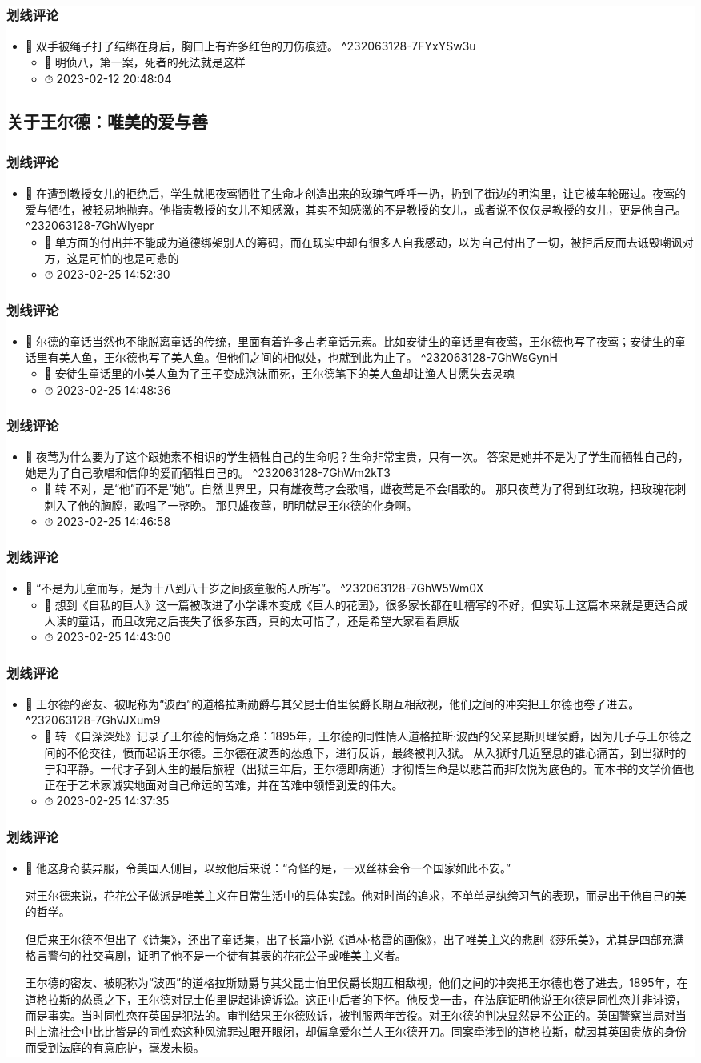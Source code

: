 ### 划线评论
- 📌 双手被绳子打了结绑在身后，胸口上有许多红色的刀伤痕迹。  ^232063128-7FYxYSw3u
    - 💭 明侦八，第一案，死者的死法就是这样
    - ⏱ 2023-02-12 20:48:04
   
## 关于王尔德：唯美的爱与善

### 划线评论
- 📌 在遭到教授女儿的拒绝后，学生就把夜莺牺牲了生命才创造出来的玫瑰气呼呼一扔，扔到了街边的明沟里，让它被车轮碾过。夜莺的爱与牺牲，被轻易地抛弃。他指责教授的女儿不知感激，其实不知感激的不是教授的女儿，或者说不仅仅是教授的女儿，更是他自己。  ^232063128-7GhWIyepr
    - 💭 单方面的付出并不能成为道德绑架别人的筹码，而在现实中却有很多人自我感动，以为自己付出了一切，被拒后反而去诋毁嘲讽对方，这是可怕的也是可悲的
    - ⏱ 2023-02-25 14:52:30

### 划线评论
- 📌 尔德的童话当然也不能脱离童话的传统，里面有着许多古老童话元素。比如安徒生的童话里有夜莺，王尔德也写了夜莺；安徒生的童话里有美人鱼，王尔德也写了美人鱼。但他们之间的相似处，也就到此为止了。  ^232063128-7GhWsGynH
    - 💭 安徒生童话里的小美人鱼为了王子变成泡沫而死，王尔德笔下的美人鱼却让渔人甘愿失去灵魂
    - ⏱ 2023-02-25 14:48:36

### 划线评论
- 📌 夜莺为什么要为了这个跟她素不相识的学生牺牲自己的生命呢？生命非常宝贵，只有一次。
    答案是她并不是为了学生而牺牲自己的，她是为了自己歌唱和信仰的爱而牺牲自己的。  ^232063128-7GhWm2kT3
    - 💭 转
不对，是“他”而不是“她”。自然世界里，只有雄夜莺才会歌唱，雌夜莺是不会唱歌的。
那只夜莺为了得到红玫瑰，把玫瑰花刺 刺入了他的胸膛，歌唱了一整晚。
那只雄夜莺，明明就是王尔德的化身啊。
    - ⏱ 2023-02-25 14:46:58

### 划线评论
- 📌 “不是为儿童而写，是为十八到八十岁之间孩童般的人所写”。  ^232063128-7GhW5Wm0X
    - 💭 想到《自私的巨人》这一篇被改进了小学课本变成《巨人的花园》，很多家长都在吐槽写的不好，但实际上这篇本来就是更适合成人读的童话，而且改完之后丧失了很多东西，真的太可惜了，还是希望大家看看原版
    - ⏱ 2023-02-25 14:43:00

### 划线评论
- 📌 王尔德的密友、被昵称为“波西”的道格拉斯勋爵与其父昆士伯里侯爵长期互相敌视，他们之间的冲突把王尔德也卷了进去。  ^232063128-7GhVJXum9
    - 💭 转
《自深深处》记录了王尔德的情殇之路：1895年，王尔德的同性情人道格拉斯·波西的父亲昆斯贝理侯爵，因为儿子与王尔德之间的不伦交往，愤而起诉王尔德。王尔德在波西的怂恿下，进行反诉，最终被判入狱。 从入狱时几近窒息的锥心痛苦，到出狱时的宁和平静。一代才子到人生的最后旅程（出狱三年后，王尔德即病逝）才彻悟生命是以悲苦而非欣悦为底色的。而本书的文学价值也正在于艺术家诚实地面对自己命运的苦难，并在苦难中领悟到爱的伟大。
    - ⏱ 2023-02-25 14:37:35

### 划线评论
- 📌 他这身奇装异服，令美国人侧目，以致他后来说：“奇怪的是，一双丝袜会令一个国家如此不安。”

    对王尔德来说，花花公子做派是唯美主义在日常生活中的具体实践。他对时尚的追求，不单单是纨绔习气的表现，而是出于他自己的美的哲学。

    但后来王尔德不但出了《诗集》，还出了童话集，出了长篇小说《道林·格雷的画像》，出了唯美主义的悲剧《莎乐美》，尤其是四部充满格言警句的社交喜剧，证明了他不是一个徒有其表的花花公子或唯美主义者。

    王尔德的密友、被昵称为“波西”的道格拉斯勋爵与其父昆士伯里侯爵长期互相敌视，他们之间的冲突把王尔德也卷了进去。1895年，在道格拉斯的怂恿之下，王尔德对昆士伯里提起诽谤诉讼。这正中后者的下怀。他反戈一击，在法庭证明他说王尔德是同性恋并非诽谤，而是事实。当时同性恋在英国是犯法的。审判结果王尔德败诉，被判服两年苦役。对王尔德的判决显然是不公正的。英国警察当局对当时上流社会中比比皆是的同性恋这种风流罪过眼开眼闭，却偏拿爱尔兰人王尔德开刀。同案牵涉到的道格拉斯，就因其英国贵族的身份而受到法庭的有意庇护，毫发未损。
